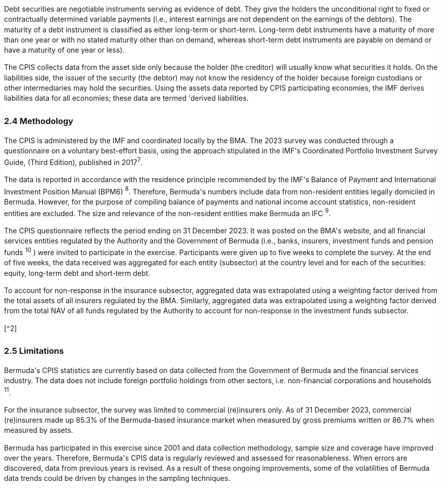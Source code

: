Debt securities are negotiable instruments serving as evidence of debt. They give the holders the unconditional right to fixed or contractually determined variable payments (i.e., interest earnings are not dependent on the earnings of the debtors). The maturity of a debt instrument is classified as either long-term or short-term. Long-term debt instruments have a maturity of more than one year or with no stated maturity other than on demand, whereas short-term debt instruments are payable on demand or have a maturity of one year or less).

The CPIS collects data from the asset side only because the holder (the creditor) will usually know what securities it holds. On the liabilities side, the issuer of the security (the debtor) may not know the
residency of the holder because foreign custodians or other intermediaries may hold the securities. Using the assets data reported by CPIS participating economies, the IMF derives liabilities data for all economies; these data are termed 'derived liabilities.

### 2.4 Methodology

The CPIS is administered by the IMF and coordinated locally by the BMA. The 2023 survey was conducted through a questionnaire on a voluntary best-effort basis, using the approach stipulated in the IMF's Coordinated Portfolio Investment Survey Guide, (Third Edition), published in $2017^{7}$.

The data is reported in accordance with the residence principle recommended by the IMF's Balance of Payment and International Investment Position Manual (BPM6) ${ }^{8}$. Therefore, Bermuda's numbers include data from non-resident entities legally domiciled in Bermuda. However, for the purpose of compiling balance of payments and national income account statistics, non-resident entities are excluded. The size and relevance of the non-resident entities make Bermuda an IFC ${ }^{9}$.

The CPIS questionnaire reflects the period ending on 31 December 2023. It was posted on the BMA's website, and all financial services entities regulated by the Authority and the Government of Bermuda (i.e., banks, insurers, investment funds and pension funds ${ }^{10}$ ) were invited to participate in the exercise. Participants were given up to five weeks to complete the survey. At the end of five weeks, the data received was aggregated for each entity (subsector) at the country level and for each of the securities: equity, long-term debt and short-term debt.

To account for non-response in the insurance subsector, aggregated data was extrapolated using a weighting factor derived from the total assets of all insurers regulated by the BMA. Similarly, aggregated data was extrapolated using a weighting factor derived from the total NAV of all funds regulated by the Authority to account for non-response in the investment funds subsector.

[^2]
### 2.5 Limitations

Bermuda's CPIS statistics are currently based on data collected from the Government of Bermuda and the financial services industry. The data does not include foreign portfolio holdings from other sectors, i.e. non-financial corporations and households ${ }^{11}$.

For the insurance subsector, the survey was limited to commercial (re)insurers only. As of 31 December 2023, commercial (re)insurers made up 85.3\% of the Bermuda-based insurance market when measured by gross premiums written or $86.7 \%$ when measured by assets.

Bermuda has participated in this exercise since 2001 and data collection methodology, sample size and coverage have improved over the years. Therefore, Bermuda's CPIS data is regularly reviewed and assessed for reasonableness. When errors are discovered, data from previous years is revised. As a result of these ongoing improvements, some of the volatilities of Bermuda data trends could be driven by changes in the sampling techniques.
